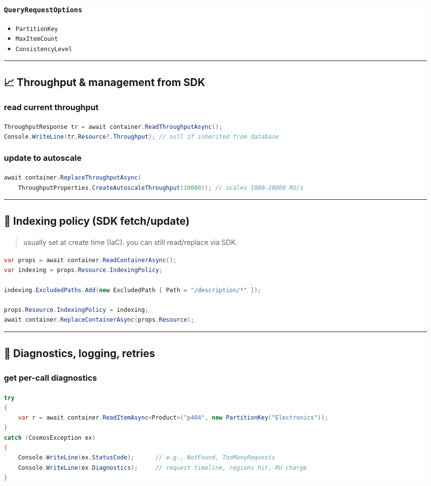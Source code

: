 ### `QueryRequestOptions`

- `PartitionKey`
- `MaxItemCount`
- `ConsistencyLevel`

---

## 📈 Throughput & management from SDK

### read current throughput

```csharp
ThroughputResponse tr = await container.ReadThroughputAsync();
Console.WriteLine(tr.Resource?.Throughput); // null if inherited from database
```

### update to autoscale

```csharp
await container.ReplaceThroughputAsync(
    ThroughputProperties.CreateAutoscaleThroughput(10000)); // scales 1000–10000 RU/s
```

---

## 🧭 Indexing policy (SDK fetch/update)

> usually set at create time (IaC). you can still read/replace via SDK.

```csharp
var props = await container.ReadContainerAsync();
var indexing = props.Resource.IndexingPolicy;

indexing.ExcludedPaths.Add(new ExcludedPath { Path = "/description/*" });

props.Resource.IndexingPolicy = indexing;
await container.ReplaceContainerAsync(props.Resource);
```

---

## 🧾 Diagnostics, logging, retries

### get per-call diagnostics

```csharp
try
{
    var r = await container.ReadItemAsync<Product>("p404", new PartitionKey("Electronics"));
}
catch (CosmosException ex)
{
    Console.WriteLine(ex.StatusCode);      // e.g., NotFound, TooManyRequests
    Console.WriteLine(ex.Diagnostics);     // request timeline, regions hit, RU charge
}
```
